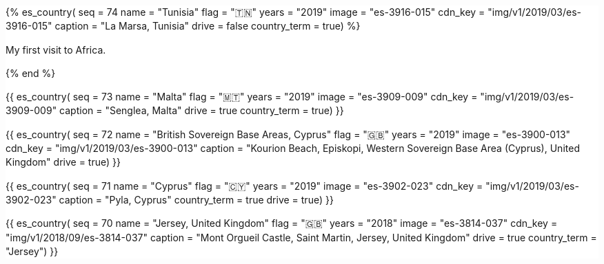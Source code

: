{% es_country(
    seq = 74
    name = "Tunisia"
    flag = "🇹🇳"
    years = "2019"
    image = "es-3916-015"
    cdn_key = "img/v1/2019/03/es-3916-015"
    caption = "La Marsa, Tunisia"
    drive = false
    country_term = true) %}

My first visit to Africa.

{% end %}

{{ es_country(
    seq = 73
    name = "Malta"
    flag = "🇲🇹"
    years = "2019"
    image = "es-3909-009"
    cdn_key = "img/v1/2019/03/es-3909-009"
    caption = "Senglea, Malta"
    drive = true
    country_term = true) }}

{{ es_country(
    seq = 72
    name = "British Sovereign Base Areas, Cyprus"
    flag = "🇬🇧"
    years = "2019"
    image = "es-3900-013"
    cdn_key = "img/v1/2019/03/es-3900-013"
    caption = "Kourion Beach, Episkopi, Western Sovereign Base Area (Cyprus), United Kingdom"
    drive = true) }}

{{ es_country(
    seq = 71
    name = "Cyprus"
    flag = "🇨🇾"
    years = "2019"
    image = "es-3902-023"
    cdn_key = "img/v1/2019/03/es-3902-023"
    caption = "Pyla, Cyprus"
    country_term = true
    drive = true) }}

{{ es_country(
    seq = 70
    name = "Jersey, United Kingdom"
    flag = "🇬🇧"
    years = "2018"
    image = "es-3814-037"
    cdn_key = "img/v1/2018/09/es-3814-037"
    caption = "Mont Orgueil Castle, Saint Martin, Jersey, United Kingdom"
    drive = true
    country_term = "Jersey") }}
